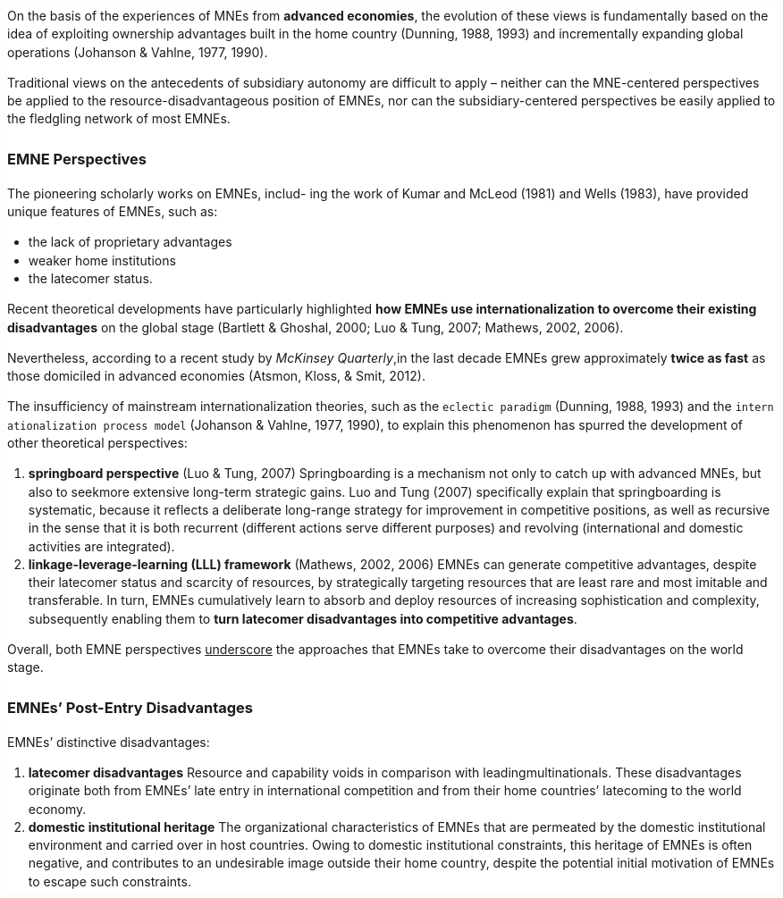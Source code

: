
On the basis of the experiences of MNEs from **advanced economies**, the evolution of these views is fundamentally based on the idea of exploiting ownership advantages built in the home country (Dunning, 1988, 1993) and incrementally expanding global operations (Johanson & Vahlne, 1977, 1990).

Traditional views on the antecedents of subsidiary autonomy are difficult to apply – neither can the MNE-centered perspectives be applied to the resource-disadvantageous position of EMNEs, nor can the subsidiary-centered perspectives be easily applied to the fledgling network of most EMNEs.

### EMNE Perspectives

The pioneering scholarly works on EMNEs, includ- ing the work of Kumar and McLeod (1981) and Wells (1983), have provided unique features of EMNEs, such as:

* the lack of proprietary advantages
* weaker home institutions
* the latecomer status.

Recent theoretical developments have particularly highlighted **how EMNEs use internationalization to overcome their existing disadvantages** on the global stage (Bartlett & Ghoshal, 2000; Luo & Tung, 2007; Mathews, 2002, 2006).

Nevertheless, according to a recent study by *McKinsey Quarterly*,in the last decade EMNEs grew approximately **twice as fast** as those domiciled in advanced economies (Atsmon, Kloss, & Smit, 2012).

The insufficiency of mainstream internationalization theories, such as the `eclectic paradigm` (Dunning, 1988, 1993) and the `internationalization process model` (Johanson & Vahlne, 1977, 1990), to explain this phenomenon has spurred the development of other theoretical perspectives:

1. **springboard perspective** (Luo & Tung, 2007)
    Springboarding is a mechanism not only to catch up with advanced MNEs, but also to seekmore extensive long-term strategic gains. Luo and Tung (2007) specifically explain that springboarding is systematic, because it reflects a deliberate long-range strategy for improvement in competitive positions, as well as recursive in the sense that it is both recurrent (different actions serve different purposes) and revolving (international and domestic activities are integrated).
2. **linkage-leverage-learning (LLL) framework** (Mathews, 2002, 2006)
    EMNEs can generate competitive advantages, despite their latecomer status and scarcity of resources, by strategically targeting resources that are least rare and most imitable and transferable. In turn, EMNEs cumulatively learn to absorb and deploy resources of increasing sophistication and complexity, subsequently enabling them to **turn latecomer disadvantages into competitive advantages**.

Overall, both EMNE perspectives <u>underscore</u> the approaches that EMNEs take to overcome their disadvantages on the world stage.

### EMNEs’ Post-Entry Disadvantages

EMNEs’ distinctive disadvantages:

1. **latecomer disadvantages**
    Resource and capability voids in comparison with leadingmultinationals. These disadvantages originate both from EMNEs’ late entry in international competition and from their home countries’ latecoming to the world economy.
2. **domestic institutional heritage**
    The organizational characteristics of EMNEs that are permeated by the domestic institutional environment and carried over in host countries. Owing to domestic institutional constraints, this heritage of EMNEs is often negative, and contributes to an undesirable image outside their home country, despite the potential initial motivation of EMNEs to escape such constraints.
